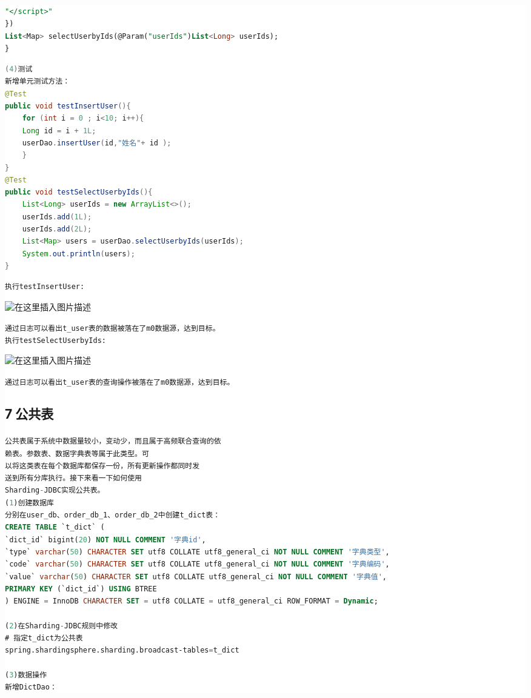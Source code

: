 ```sql
"</script>"
})
List<Map> selectUserbyIds(@Param("userIds")List<Long> userIds);
}
```
```java
(4)测试
新增单元测试方法：
@Test
public void testInsertUser(){
	for (int i = 0 ; i<10; i++){
	Long id = i + 1L;
	userDao.insertUser(id,"姓名"+ id );
	}
}
@Test
public void testSelectUserbyIds(){
	List<Long> userIds = new ArrayList<>();
	userIds.add(1L);
	userIds.add(2L);
	List<Map> users = userDao.selectUserbyIds(userIds);
	System.out.println(users);
}


```
```markdown
执行testInsertUser:
```
![在这里插入图片描述](https://img-blog.csdnimg.cn/20210426154053592.png)

```markdown
通过日志可以看出t_user表的数据被落在了m0数据源，达到目标。
执行testSelectUserbyIds:
```
![在这里插入图片描述](https://img-blog.csdnimg.cn/20210426154114655.png?x-oss-process=image/watermark,type_ZmFuZ3poZW5naGVpdGk,shadow_10,text_aHR0cHM6Ly9ibG9nLmNzZG4ubmV0L3VuaXF1ZV9wZXJmZWN0,size_16,color_FFFFFF,t_70)

```markdown
通过日志可以看出t_user表的查询操作被落在了m0数据源，达到目标。
```
## 7 公共表
```sql
公共表属于系统中数据量较小，变动少，而且属于高频联合查询的依
赖表。参数表、数据字典表等属于此类型。可
以将这类表在每个数据库都保存一份，所有更新操作都同时发
送到所有分库执行。接下来看一下如何使用
Sharding-JDBC实现公共表。
(1)创建数据库
分别在user_db、order_db_1、order_db_2中创建t_dict表：
CREATE TABLE `t_dict` (
`dict_id` bigint(20) NOT NULL COMMENT '字典id',
`type` varchar(50) CHARACTER SET utf8 COLLATE utf8_general_ci NOT NULL COMMENT '字典类型',
`code` varchar(50) CHARACTER SET utf8 COLLATE utf8_general_ci NOT NULL COMMENT '字典编码',
`value` varchar(50) CHARACTER SET utf8 COLLATE utf8_general_ci NOT NULL COMMENT '字典值',
PRIMARY KEY (`dict_id`) USING BTREE
) ENGINE = InnoDB CHARACTER SET = utf8 COLLATE = utf8_general_ci ROW_FORMAT = Dynamic;

(2)在Sharding-JDBC规则中修改
# 指定t_dict为公共表
spring.shardingsphere.sharding.broadcast‐tables=t_dict

(3)数据操作
新增DictDao：
```